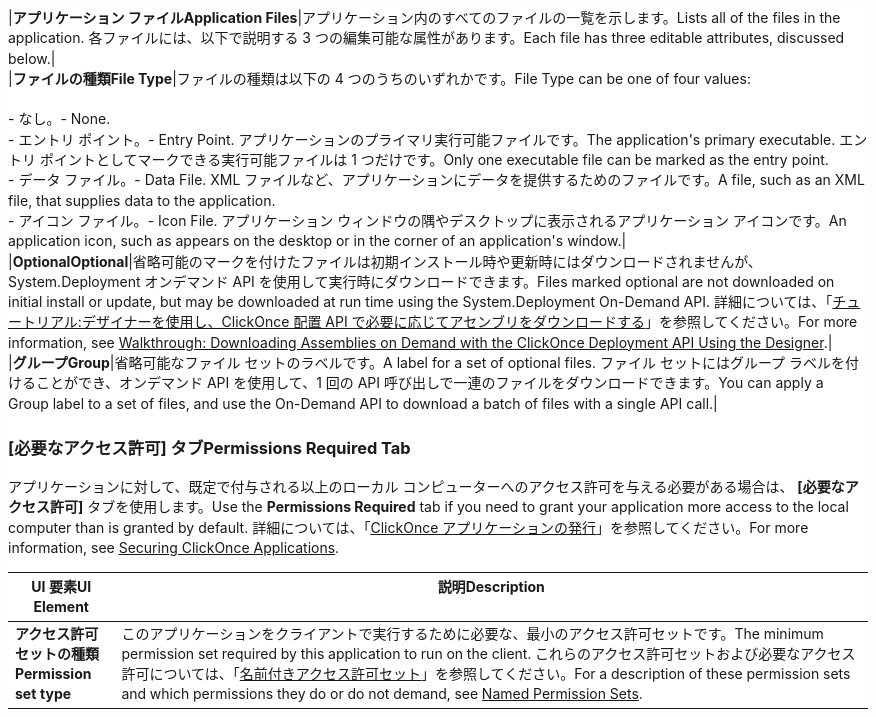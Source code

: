 |<span data-ttu-id="ba7c2-301">**アプリケーション ファイル**</span><span class="sxs-lookup"><span data-stu-id="ba7c2-301">**Application Files**</span></span>|<span data-ttu-id="ba7c2-302">アプリケーション内のすべてのファイルの一覧を示します。</span><span class="sxs-lookup"><span data-stu-id="ba7c2-302">Lists all of the files in the application.</span></span> <span data-ttu-id="ba7c2-303">各ファイルには、以下で説明する 3 つの編集可能な属性があります。</span><span class="sxs-lookup"><span data-stu-id="ba7c2-303">Each file has three editable attributes, discussed below.</span></span>|  
|<span data-ttu-id="ba7c2-304">**ファイルの種類**</span><span class="sxs-lookup"><span data-stu-id="ba7c2-304">**File Type**</span></span>|<span data-ttu-id="ba7c2-305">ファイルの種類は以下の 4 つのうちのいずれかです。</span><span class="sxs-lookup"><span data-stu-id="ba7c2-305">File Type can be one of four values:</span></span><br /><br /> <span data-ttu-id="ba7c2-306">- なし。</span><span class="sxs-lookup"><span data-stu-id="ba7c2-306">-   None.</span></span><br /><span data-ttu-id="ba7c2-307">- エントリ ポイント。</span><span class="sxs-lookup"><span data-stu-id="ba7c2-307">-   Entry Point.</span></span> <span data-ttu-id="ba7c2-308">アプリケーションのプライマリ実行可能ファイルです。</span><span class="sxs-lookup"><span data-stu-id="ba7c2-308">The application's primary executable.</span></span> <span data-ttu-id="ba7c2-309">エントリ ポイントとしてマークできる実行可能ファイルは 1 つだけです。</span><span class="sxs-lookup"><span data-stu-id="ba7c2-309">Only one executable file can be marked as the entry point.</span></span><br /><span data-ttu-id="ba7c2-310">- データ ファイル。</span><span class="sxs-lookup"><span data-stu-id="ba7c2-310">-   Data File.</span></span> <span data-ttu-id="ba7c2-311">XML ファイルなど、アプリケーションにデータを提供するためのファイルです。</span><span class="sxs-lookup"><span data-stu-id="ba7c2-311">A file, such as an XML file, that supplies data to the application.</span></span><br /><span data-ttu-id="ba7c2-312">- アイコン ファイル。</span><span class="sxs-lookup"><span data-stu-id="ba7c2-312">-   Icon File.</span></span> <span data-ttu-id="ba7c2-313">アプリケーション ウィンドウの隅やデスクトップに表示されるアプリケーション アイコンです。</span><span class="sxs-lookup"><span data-stu-id="ba7c2-313">An application icon, such as appears on the desktop or in the corner of an application's window.</span></span>|  
|<span data-ttu-id="ba7c2-314">**Optional**</span><span class="sxs-lookup"><span data-stu-id="ba7c2-314">**Optional**</span></span>|<span data-ttu-id="ba7c2-315">省略可能のマークを付けたファイルは初期インストール時や更新時にはダウンロードされませんが、System.Deployment オンデマンド API を使用して実行時にダウンロードできます。</span><span class="sxs-lookup"><span data-stu-id="ba7c2-315">Files marked optional are not downloaded on initial install or update, but may be downloaded at run time using the System.Deployment On-Demand API.</span></span> <span data-ttu-id="ba7c2-316">詳細については、「[チュートリアル:デザイナーを使用し、ClickOnce 配置 API で必要に応じてアセンブリをダウンロードする](/visualstudio/deployment/walkthrough-downloading-assemblies-on-demand-with-the-clickonce-deployment-api-using-the-designer)」を参照してください。</span><span class="sxs-lookup"><span data-stu-id="ba7c2-316">For more information, see [Walkthrough: Downloading Assemblies on Demand with the ClickOnce Deployment API Using the Designer](/visualstudio/deployment/walkthrough-downloading-assemblies-on-demand-with-the-clickonce-deployment-api-using-the-designer).</span></span>|  
|<span data-ttu-id="ba7c2-317">**グループ**</span><span class="sxs-lookup"><span data-stu-id="ba7c2-317">**Group**</span></span>|<span data-ttu-id="ba7c2-318">省略可能なファイル セットのラベルです。</span><span class="sxs-lookup"><span data-stu-id="ba7c2-318">A label for a set of optional files.</span></span> <span data-ttu-id="ba7c2-319">ファイル セットにはグループ ラベルを付けることができ、オンデマンド API を使用して、1 回の API 呼び出しで一連のファイルをダウンロードできます。</span><span class="sxs-lookup"><span data-stu-id="ba7c2-319">You can apply a Group label to a set of files, and use the On-Demand API to download a batch of files with a single API call.</span></span>|  
  
### <a name="permissions-required-tab"></a><span data-ttu-id="ba7c2-320">[必要なアクセス許可] タブ</span><span class="sxs-lookup"><span data-stu-id="ba7c2-320">Permissions Required Tab</span></span>  

 <span data-ttu-id="ba7c2-321">アプリケーションに対して、既定で付与される以上のローカル コンピューターへのアクセス許可を与える必要がある場合は、 **[必要なアクセス許可]** タブを使用します。</span><span class="sxs-lookup"><span data-stu-id="ba7c2-321">Use the **Permissions Required** tab if you need to grant your application more access to the local computer than is granted by default.</span></span> <span data-ttu-id="ba7c2-322">詳細については、「[ClickOnce アプリケーションの発行](/visualstudio/deployment/securing-clickonce-applications)」を参照してください。</span><span class="sxs-lookup"><span data-stu-id="ba7c2-322">For more information, see [Securing ClickOnce Applications](/visualstudio/deployment/securing-clickonce-applications).</span></span>  
  
|<span data-ttu-id="ba7c2-323">UI 要素</span><span class="sxs-lookup"><span data-stu-id="ba7c2-323">UI Element</span></span>|<span data-ttu-id="ba7c2-324">説明</span><span class="sxs-lookup"><span data-stu-id="ba7c2-324">Description</span></span>|  
|----------------|-----------------|  
|<span data-ttu-id="ba7c2-325">**アクセス許可セットの種類**</span><span class="sxs-lookup"><span data-stu-id="ba7c2-325">**Permission set type**</span></span>|<span data-ttu-id="ba7c2-326">‏このアプリケーションをクライアントで実行するために必要な、最小のアクセス許可セットです。</span><span class="sxs-lookup"><span data-stu-id="ba7c2-326">The minimum permission set required by this application to run on the client.</span></span> <span data-ttu-id="ba7c2-327">これらのアクセス許可セットおよび必要なアクセス許可については、「[名前付きアクセス許可セット](/previous-versions/dotnet/netframework-4.0/4652tyx7(v=vs.100))」を参照してください。</span><span class="sxs-lookup"><span data-stu-id="ba7c2-327">For a description of these permission sets and which permissions they do or do not demand, see [Named Permission Sets](/previous-versions/dotnet/netframework-4.0/4652tyx7(v=vs.100)).</span></span>|  